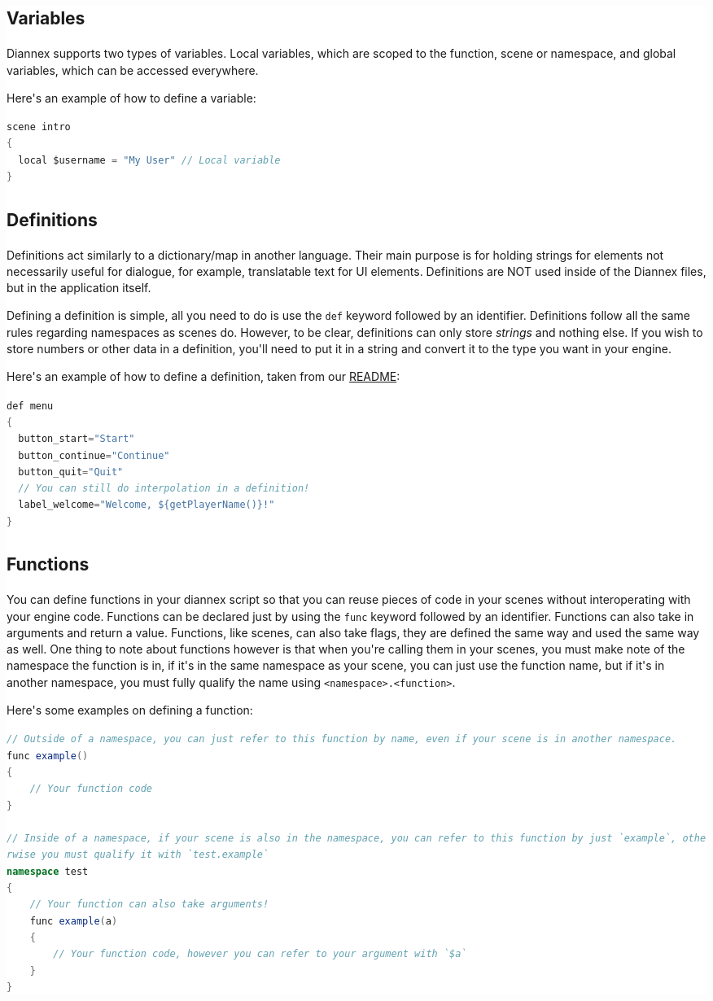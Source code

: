 ## Variables
Diannex supports two types of variables. Local variables, which are scoped to the function, scene or namespace, and global variables, which can be accessed everywhere.

Here's an example of how to define a variable:
```cs
scene intro
{
  local $username = "My User" // Local variable
}
```

## Definitions
Definitions act similarly to a dictionary/map in another language. Their main purpose is for holding strings for elements not necessarily useful for dialogue, for example, translatable text for UI elements. Definitions are NOT used inside of the Diannex files, but in the application itself.

Defining a definition is simple, all you need to do is use the `def` keyword followed by an identifier. Definitions follow all the same rules regarding namespaces as scenes do. However, to be clear, definitions can only store *strings* and nothing else. If you wish to store numbers or other data in a definition, you'll need to put it in a string and convert it to the type you want in your engine.

Here's an example of how to define a definition, taken from our [README](./README.md#basic-language-sample):
```cs
def menu
{
  button_start="Start"
  button_continue="Continue"
  button_quit="Quit"
  // You can still do interpolation in a definition!
  label_welcome="Welcome, ${getPlayerName()}!"
}
```

## Functions
You can define functions in your diannex script so that you can reuse pieces of code in your scenes without interoperating with your engine code. Functions can be declared just by using the `func` keyword followed by an identifier. Functions can also take in arguments and return a value. Functions, like scenes, can also take flags, they are defined the same way and used the same way as well. One thing to note about functions however is that when you're calling them in your scenes, you must make note of the namespace the function is in, if it's in the same namespace as your scene, you can just use the function name, but if it's in another namespace, you must fully qualify the name using `<namespace>.<function>`.

Here's some examples on defining a function:
```cs
// Outside of a namespace, you can just refer to this function by name, even if your scene is in another namespace.
func example()
{
    // Your function code
}

// Inside of a namespace, if your scene is also in the namespace, you can refer to this function by just `example`, otherwise you must qualify it with `test.example`
namespace test
{
    // Your function can also take arguments!
    func example(a)
    {
        // Your function code, however you can refer to your argument with `$a`
    }
}
```